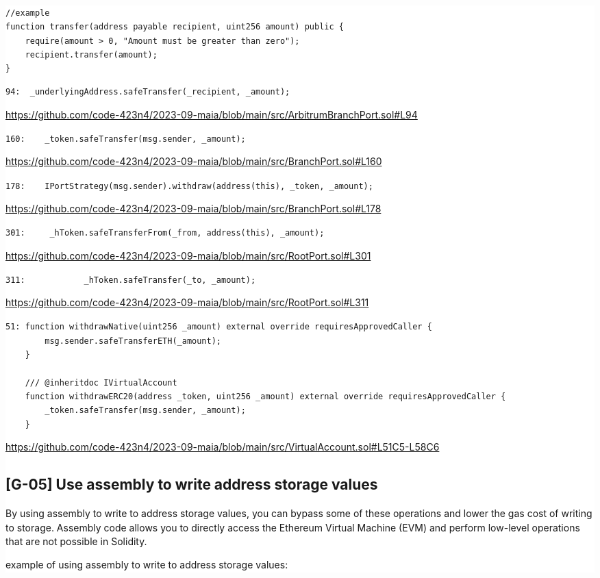 ```
//example 
function transfer(address payable recipient, uint256 amount) public {
    require(amount > 0, "Amount must be greater than zero");
    recipient.transfer(amount);
}
```

```
94:  _underlyingAddress.safeTransfer(_recipient, _amount);
```

https://github.com/code-423n4/2023-09-maia/blob/main/src/ArbitrumBranchPort.sol#L94

```
160:	_token.safeTransfer(msg.sender, _amount);
```

https://github.com/code-423n4/2023-09-maia/blob/main/src/BranchPort.sol#L160

```
178:	IPortStrategy(msg.sender).withdraw(address(this), _token, _amount);
```

https://github.com/code-423n4/2023-09-maia/blob/main/src/BranchPort.sol#L178

```
301:	 _hToken.safeTransferFrom(_from, address(this), _amount);
```

https://github.com/code-423n4/2023-09-maia/blob/main/src/RootPort.sol#L301

```
311:	        _hToken.safeTransfer(_to, _amount);
```

https://github.com/code-423n4/2023-09-maia/blob/main/src/RootPort.sol#L311

```
51:	function withdrawNative(uint256 _amount) external override requiresApprovedCaller {
        msg.sender.safeTransferETH(_amount);
    }

    /// @inheritdoc IVirtualAccount
    function withdrawERC20(address _token, uint256 _amount) external override requiresApprovedCaller {
        _token.safeTransfer(msg.sender, _amount);
    }
```

https://github.com/code-423n4/2023-09-maia/blob/main/src/VirtualAccount.sol#L51C5-L58C6

## \[G-05\] Use assembly to write address storage values

By using assembly to write to address storage values, you can bypass some of these operations and lower the gas cost of writing to storage. Assembly code allows you to directly access the Ethereum Virtual Machine (EVM) and perform low-level operations that are not possible in Solidity.

example of using assembly to write to address storage values:
